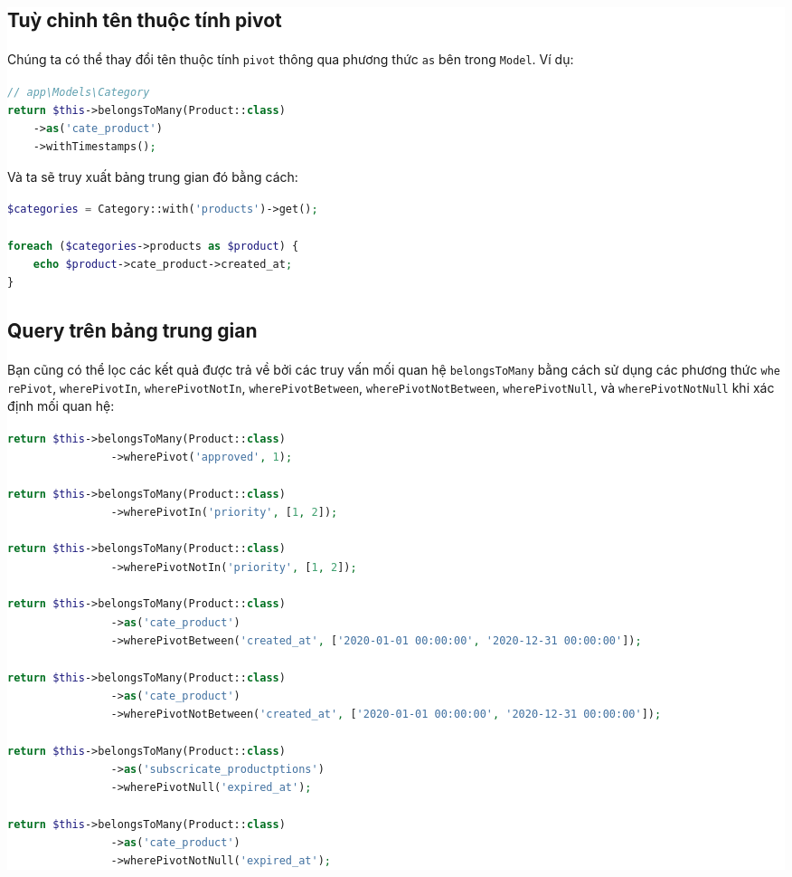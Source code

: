## Tuỳ chỉnh tên thuộc tính pivot
Chúng ta có thể thay đổi tên thuộc tính `pivot` thông qua phương thức `as` bên trong `Model`. Ví dụ:
```php
// app\Models\Category
return $this->belongsToMany(Product::class)
    ->as('cate_product')
    ->withTimestamps();
```

Và ta sẽ truy xuất bảng trung gian đó bằng cách:
```php
$categories = Category::with('products')->get();

foreach ($categories->products as $product) {
    echo $product->cate_product->created_at;
}
```

## Query trên bảng trung gian
Bạn cũng có thể lọc các kết quả được trả về bởi các truy vấn mối quan hệ `belongsToMany` bằng cách sử dụng các phương thức `wherePivot`, `wherePivotIn`, `wherePivotNotIn`, `wherePivotBetween`, `wherePivotNotBetween`, `wherePivotNull`, và `wherePivotNotNull` khi xác định mối quan hệ:
```php
return $this->belongsToMany(Product::class)
                ->wherePivot('approved', 1);

return $this->belongsToMany(Product::class)
                ->wherePivotIn('priority', [1, 2]);

return $this->belongsToMany(Product::class)
                ->wherePivotNotIn('priority', [1, 2]);

return $this->belongsToMany(Product::class)
                ->as('cate_product')
                ->wherePivotBetween('created_at', ['2020-01-01 00:00:00', '2020-12-31 00:00:00']);

return $this->belongsToMany(Product::class)
                ->as('cate_product')
                ->wherePivotNotBetween('created_at', ['2020-01-01 00:00:00', '2020-12-31 00:00:00']);

return $this->belongsToMany(Product::class)
                ->as('subscricate_productptions')
                ->wherePivotNull('expired_at');

return $this->belongsToMany(Product::class)
                ->as('cate_product')
                ->wherePivotNotNull('expired_at');
```
